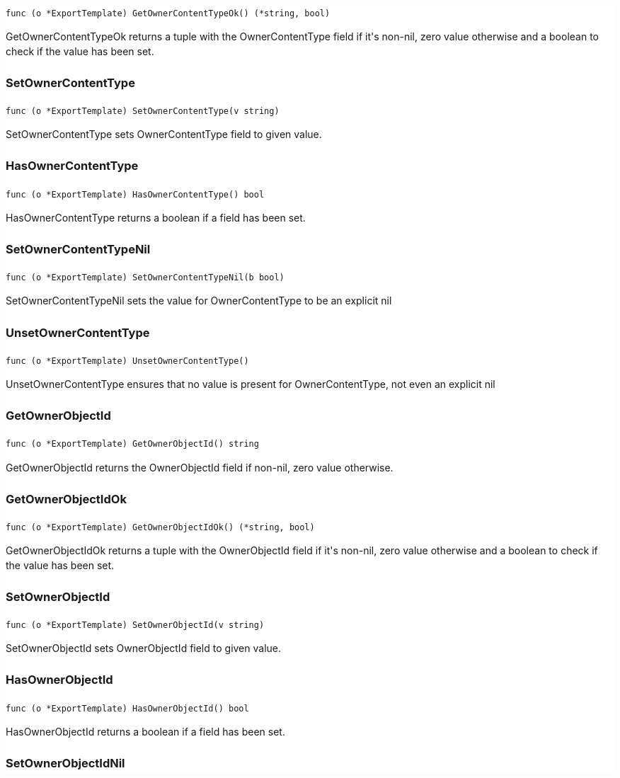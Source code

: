 `func (o *ExportTemplate) GetOwnerContentTypeOk() (*string, bool)`

GetOwnerContentTypeOk returns a tuple with the OwnerContentType field if it's non-nil, zero value otherwise
and a boolean to check if the value has been set.

### SetOwnerContentType

`func (o *ExportTemplate) SetOwnerContentType(v string)`

SetOwnerContentType sets OwnerContentType field to given value.

### HasOwnerContentType

`func (o *ExportTemplate) HasOwnerContentType() bool`

HasOwnerContentType returns a boolean if a field has been set.

### SetOwnerContentTypeNil

`func (o *ExportTemplate) SetOwnerContentTypeNil(b bool)`

 SetOwnerContentTypeNil sets the value for OwnerContentType to be an explicit nil

### UnsetOwnerContentType
`func (o *ExportTemplate) UnsetOwnerContentType()`

UnsetOwnerContentType ensures that no value is present for OwnerContentType, not even an explicit nil
### GetOwnerObjectId

`func (o *ExportTemplate) GetOwnerObjectId() string`

GetOwnerObjectId returns the OwnerObjectId field if non-nil, zero value otherwise.

### GetOwnerObjectIdOk

`func (o *ExportTemplate) GetOwnerObjectIdOk() (*string, bool)`

GetOwnerObjectIdOk returns a tuple with the OwnerObjectId field if it's non-nil, zero value otherwise
and a boolean to check if the value has been set.

### SetOwnerObjectId

`func (o *ExportTemplate) SetOwnerObjectId(v string)`

SetOwnerObjectId sets OwnerObjectId field to given value.

### HasOwnerObjectId

`func (o *ExportTemplate) HasOwnerObjectId() bool`

HasOwnerObjectId returns a boolean if a field has been set.

### SetOwnerObjectIdNil

